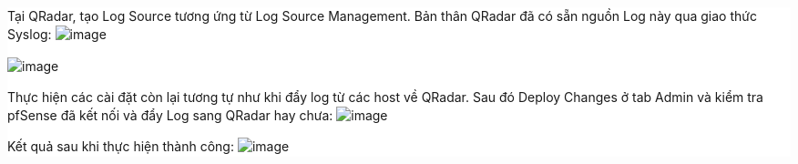 Tại QRadar, tạo Log Source tương ứng từ Log Source Management. Bản thân QRadar đã có sẵn nguồn Log này qua giao thức Syslog:
![image](https://hackmd.io/_uploads/HkaHxgWTR.png)

![image](https://hackmd.io/_uploads/B1_IleWpA.png)

Thực hiện các cài đặt còn lại tương tự như khi đẩy log từ các host về QRadar. Sau đó Deploy Changes ở tab Admin và kiểm tra pfSense đã kết nối và đẩy Log sang QRadar hay chưa:
![image](https://hackmd.io/_uploads/BJphlxbpR.png)

Kết quả sau khi thực hiện thành công:
![image](https://hackmd.io/_uploads/rkigZg-6C.png)
